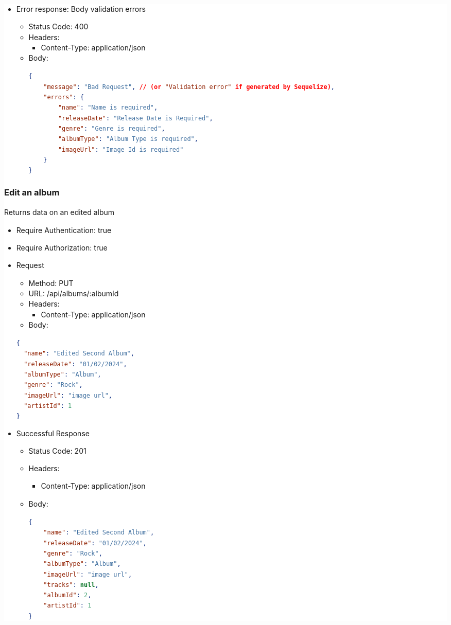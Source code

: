 * Error response: Body validation errors

  - Status Code: 400
  - Headers:
    - Content-Type: application/json
  - Body:
    ```json
    {
    	"message": "Bad Request", // (or "Validation error" if generated by Sequelize),
    	"errors": {
    		"name": "Name is required",
    		"releaseDate": "Release Date is Required",
    		"genre": "Genre is required",
    		"albumType": "Album Type is required",
    		"imageUrl": "Image Id is required"
    	}
    }
    ```

### Edit an album

Returns data on an edited album

- Require Authentication: true
- Require Authorization: true
- Request

  - Method: PUT
  - URL: /api/albums/:albumId
  - Headers:
    - Content-Type: application/json
  - Body:

  ```json
  {
  	"name": "Edited Second Album",
  	"releaseDate": "01/02/2024",
  	"albumType": "Album",
  	"genre": "Rock",
    "imageUrl": "image url",
  	"artistId": 1
  }
  ```

* Successful Response

  - Status Code: 201
  - Headers:
    - Content-Type: application/json
  - Body:

    ```json
    {
    	"name": "Edited Second Album",
    	"releaseDate": "01/02/2024",
    	"genre": "Rock",
    	"albumType": "Album",
    	"imageUrl": "image url",
    	"tracks": null,
    	"albumId": 2,
    	"artistId": 1
    }
    ```

